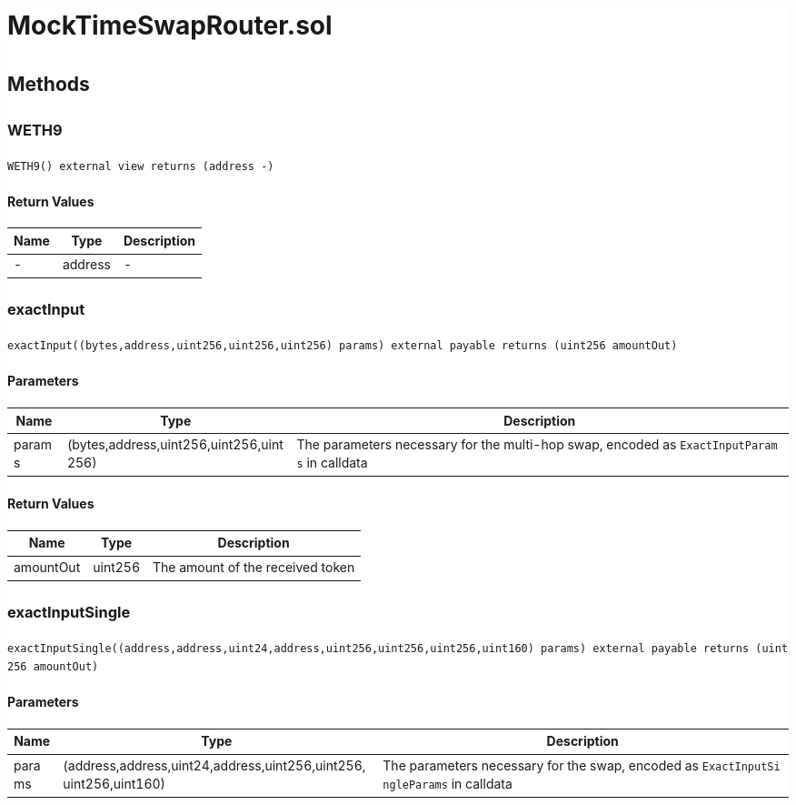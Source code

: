 
# MockTimeSwapRouter.sol

    

    
## Methods
### WETH9
```solidity
WETH9() external view returns (address -)
```

            

            
#### Return Values

| Name | Type | Description |
|---|---|---|
| - | address | - |

### exactInput
```solidity
exactInput((bytes,address,uint256,uint256,uint256) params) external payable returns (uint256 amountOut)
```

            

            
#### Parameters

| Name | Type | Description |
|---|---|---|
| params | (bytes,address,uint256,uint256,uint256) | The parameters necessary for the multi-hop swap, encoded as `ExactInputParams` in calldata |

#### Return Values

| Name | Type | Description |
|---|---|---|
| amountOut | uint256 | The amount of the received token |

### exactInputSingle
```solidity
exactInputSingle((address,address,uint24,address,uint256,uint256,uint256,uint160) params) external payable returns (uint256 amountOut)
```

            

            
#### Parameters

| Name | Type | Description |
|---|---|---|
| params | (address,address,uint24,address,uint256,uint256,uint256,uint160) | The parameters necessary for the swap, encoded as `ExactInputSingleParams` in calldata |

